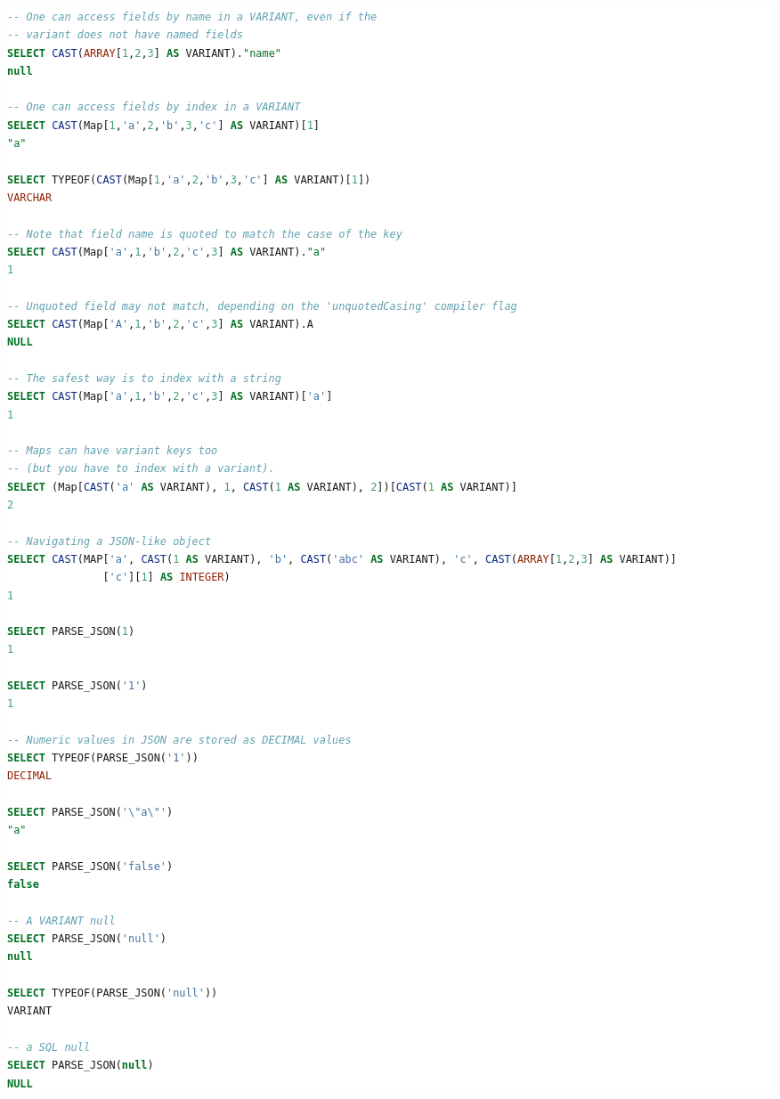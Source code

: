 ```sql
-- One can access fields by name in a VARIANT, even if the
-- variant does not have named fields
SELECT CAST(ARRAY[1,2,3] AS VARIANT)."name"
null

-- One can access fields by index in a VARIANT
SELECT CAST(Map[1,'a',2,'b',3,'c'] AS VARIANT)[1]
"a"

SELECT TYPEOF(CAST(Map[1,'a',2,'b',3,'c'] AS VARIANT)[1])
VARCHAR

-- Note that field name is quoted to match the case of the key
SELECT CAST(Map['a',1,'b',2,'c',3] AS VARIANT)."a"
1

-- Unquoted field may not match, depending on the 'unquotedCasing' compiler flag
SELECT CAST(Map['A',1,'b',2,'c',3] AS VARIANT).A
NULL

-- The safest way is to index with a string
SELECT CAST(Map['a',1,'b',2,'c',3] AS VARIANT)['a']
1

-- Maps can have variant keys too
-- (but you have to index with a variant).
SELECT (Map[CAST('a' AS VARIANT), 1, CAST(1 AS VARIANT), 2])[CAST(1 AS VARIANT)]
2

-- Navigating a JSON-like object
SELECT CAST(MAP['a', CAST(1 AS VARIANT), 'b', CAST('abc' AS VARIANT), 'c', CAST(ARRAY[1,2,3] AS VARIANT)]
               ['c'][1] AS INTEGER)
1

SELECT PARSE_JSON(1)
1

SELECT PARSE_JSON('1')
1

-- Numeric values in JSON are stored as DECIMAL values
SELECT TYPEOF(PARSE_JSON('1'))
DECIMAL

SELECT PARSE_JSON('\"a\"')
"a"

SELECT PARSE_JSON('false')
false

-- A VARIANT null
SELECT PARSE_JSON('null')
null

SELECT TYPEOF(PARSE_JSON('null'))
VARIANT

-- a SQL null
SELECT PARSE_JSON(null)
NULL


```